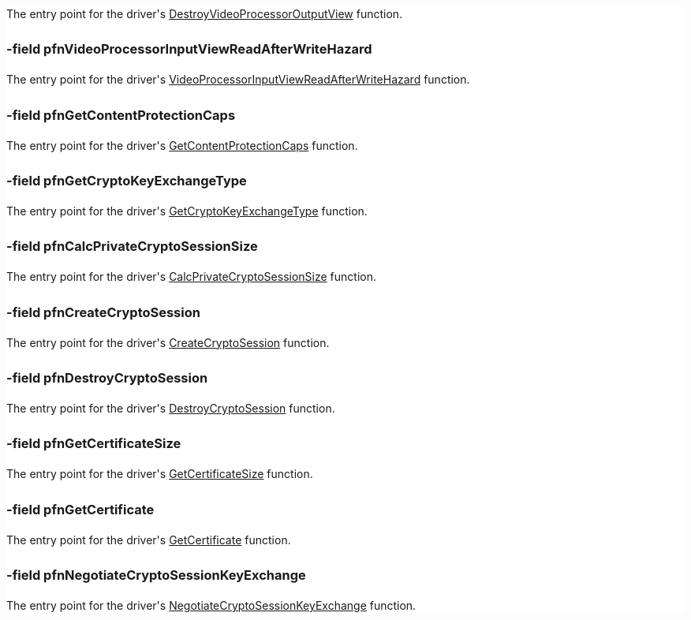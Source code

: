 The entry point for the driver's <a href="..\d3d10umddi\nc-d3d10umddi-pfnd3d11_1ddi_destroyvideoprocessoroutputview.md">DestroyVideoProcessorOutputView</a> function.


### -field pfnVideoProcessorInputViewReadAfterWriteHazard

The entry point for the driver's <a href="..\d3d10umddi\nc-d3d10umddi-pfnd3d11_1ddi_videoprocessorinputviewreadafterwritehazard.md">VideoProcessorInputViewReadAfterWriteHazard</a> function.


### -field pfnGetContentProtectionCaps

The entry point for the driver's <a href="..\d3d10umddi\nc-d3d10umddi-pfnd3d11_1ddi_getcontentprotectioncaps.md">GetContentProtectionCaps</a> function.


### -field pfnGetCryptoKeyExchangeType

The entry point for the driver's <a href="..\d3d10umddi\nc-d3d10umddi-pfnd3d11_1ddi_getcryptokeyexchangetype.md">GetCryptoKeyExchangeType</a> function.


### -field pfnCalcPrivateCryptoSessionSize

The entry point for the driver's <a href="..\d3d10umddi\nc-d3d10umddi-pfnd3d11_1ddi_calcprivatecryptosessionsize.md">CalcPrivateCryptoSessionSize</a> function.


### -field pfnCreateCryptoSession

The entry point for the driver's <a href="..\d3d10umddi\nc-d3d10umddi-pfnd3d11_1ddi_createcryptosession.md">CreateCryptoSession</a> function.


### -field pfnDestroyCryptoSession

The entry point for the driver's <a href="..\d3d10umddi\nc-d3d10umddi-pfnd3d11_1ddi_destroycryptosession.md">DestroyCryptoSession</a> function.


### -field pfnGetCertificateSize

The entry point for the driver's <a href="..\d3d10umddi\nc-d3d10umddi-pfnd3d11_1ddi_getcertificatesize.md">GetCertificateSize</a> function.


### -field pfnGetCertificate

The entry point for the driver's <a href="..\d3d10umddi\nc-d3d10umddi-pfnd3d11_1ddi_getcertificate.md">GetCertificate</a> function.


### -field pfnNegotiateCryptoSessionKeyExchange

The entry point for the driver's <a href="..\d3d10umddi\nc-d3d10umddi-pfnd3d11_1ddi_negotiatecryptosessionkeyeschange.md">NegotiateCryptoSessionKeyExchange</a> function.
